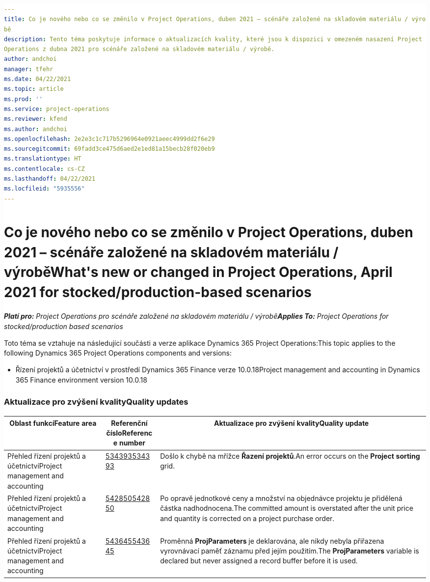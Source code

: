 ```yaml
---
title: Co je nového nebo co se změnilo v Project Operations, duben 2021 – scénáře založené na skladovém materiálu / výrobě
description: Tento téma poskytuje informace o aktualizacích kvality, které jsou k dispozici v omezeném nasazení Project Operations z dubna 2021 pro scénáře založené na skladovém materiálu / výrobě.
author: andchoi
manager: tfehr
ms.date: 04/22/2021
ms.topic: article
ms.prod: ''
ms.service: project-operations
ms.reviewer: kfend
ms.author: andchoi
ms.openlocfilehash: 2e2e3c1c717b5296964e0921aeec4999dd2f6e29
ms.sourcegitcommit: 69fadd3ce475d6aed2e1ed81a15becb28f020eb9
ms.translationtype: HT
ms.contentlocale: cs-CZ
ms.lasthandoff: 04/22/2021
ms.locfileid: "5935556"
---
```

# <a name="whats-new-or-changed-in-project-operations-april-2021-for-stockedproduction-based-scenarios"></a><span data-ttu-id="1f47d-103">Co je nového nebo co se změnilo v Project Operations, duben 2021 – scénáře založené na skladovém materiálu / výrobě</span><span class="sxs-lookup"><span data-stu-id="1f47d-103">What's new or changed in Project Operations, April 2021 for stocked/production-based scenarios</span></span>

<span data-ttu-id="1f47d-104">_**Platí pro:** Project Operations pro scénáře založené na skladovém materiálu / výrobě_</span><span class="sxs-lookup"><span data-stu-id="1f47d-104">_**Applies To:** Project Operations for stocked/production based scenarios_</span></span>

<span data-ttu-id="1f47d-105">Toto téma se vztahuje na následující součásti a verze aplikace Dynamics 365 Project Operations:</span><span class="sxs-lookup"><span data-stu-id="1f47d-105">This topic applies to the following Dynamics 365 Project Operations components and versions:</span></span>

- <span data-ttu-id="1f47d-106">Řízení projektů a účetnictví v prostředí Dynamics 365 Finance verze 10.0.18</span><span class="sxs-lookup"><span data-stu-id="1f47d-106">Project management and accounting in Dynamics 365 Finance environment version 10.0.18</span></span>
 
### <a name="quality-updates"></a><span data-ttu-id="1f47d-107">Aktualizace pro zvýšení kvality</span><span class="sxs-lookup"><span data-stu-id="1f47d-107">Quality updates</span></span>
                                                                                                                                                                                  
| <span data-ttu-id="1f47d-108">Oblast funkcí</span><span class="sxs-lookup"><span data-stu-id="1f47d-108">Feature area</span></span>                      | <span data-ttu-id="1f47d-109">Referenční číslo</span><span class="sxs-lookup"><span data-stu-id="1f47d-109">Reference number</span></span>| <span data-ttu-id="1f47d-110">Aktualizace pro zvýšení kvality</span><span class="sxs-lookup"><span data-stu-id="1f47d-110">Quality update</span></span>                                                                                                                                                                          |
|-----------------------------------|--------|---------------------------------------------------------------------------------------------------------------------------------------------------------------------------------|
| <span data-ttu-id="1f47d-111">Přehled řízení projektů a účetnictví</span><span class="sxs-lookup"><span data-stu-id="1f47d-111">Project management and accounting</span></span> | [<span data-ttu-id="1f47d-112">534393</span><span class="sxs-lookup"><span data-stu-id="1f47d-112">534393</span></span>](https://fix.lcs.dynamics.com/Issue/Details/?bugId=534393) | <span data-ttu-id="1f47d-113">Došlo k chybě na mřížce **Řazení projektů**.</span><span class="sxs-lookup"><span data-stu-id="1f47d-113">An error occurs on the **Project sorting** grid.</span></span>                                                                                                                                                      |
| <span data-ttu-id="1f47d-114">Přehled řízení projektů a účetnictví</span><span class="sxs-lookup"><span data-stu-id="1f47d-114">Project management and accounting</span></span> | [<span data-ttu-id="1f47d-115">542850</span><span class="sxs-lookup"><span data-stu-id="1f47d-115">542850</span></span>](https://fix.lcs.dynamics.com/Issue/Details/?bugId=542850) | <span data-ttu-id="1f47d-116">Po opravě jednotkové ceny a množství na objednávce projektu je přidělená částka nadhodnocena.</span><span class="sxs-lookup"><span data-stu-id="1f47d-116">The committed amount is overstated after the unit price and quantity is corrected on a project purchase order.</span></span>                                                                                    |
| <span data-ttu-id="1f47d-117">Přehled řízení projektů a účetnictví</span><span class="sxs-lookup"><span data-stu-id="1f47d-117">Project management and accounting</span></span> | [<span data-ttu-id="1f47d-118">543645</span><span class="sxs-lookup"><span data-stu-id="1f47d-118">543645</span></span>](https://fix.lcs.dynamics.com/Issue/Details/?bugId=543645) | <span data-ttu-id="1f47d-119">Proměnná **ProjParameters** je deklarována, ale nikdy nebyla přiřazena vyrovnávací paměť záznamu před jejím použitím.</span><span class="sxs-lookup"><span data-stu-id="1f47d-119">The **ProjParameters** variable is declared but never assigned a record buffer before it is used.</span></span>                                                                                     |